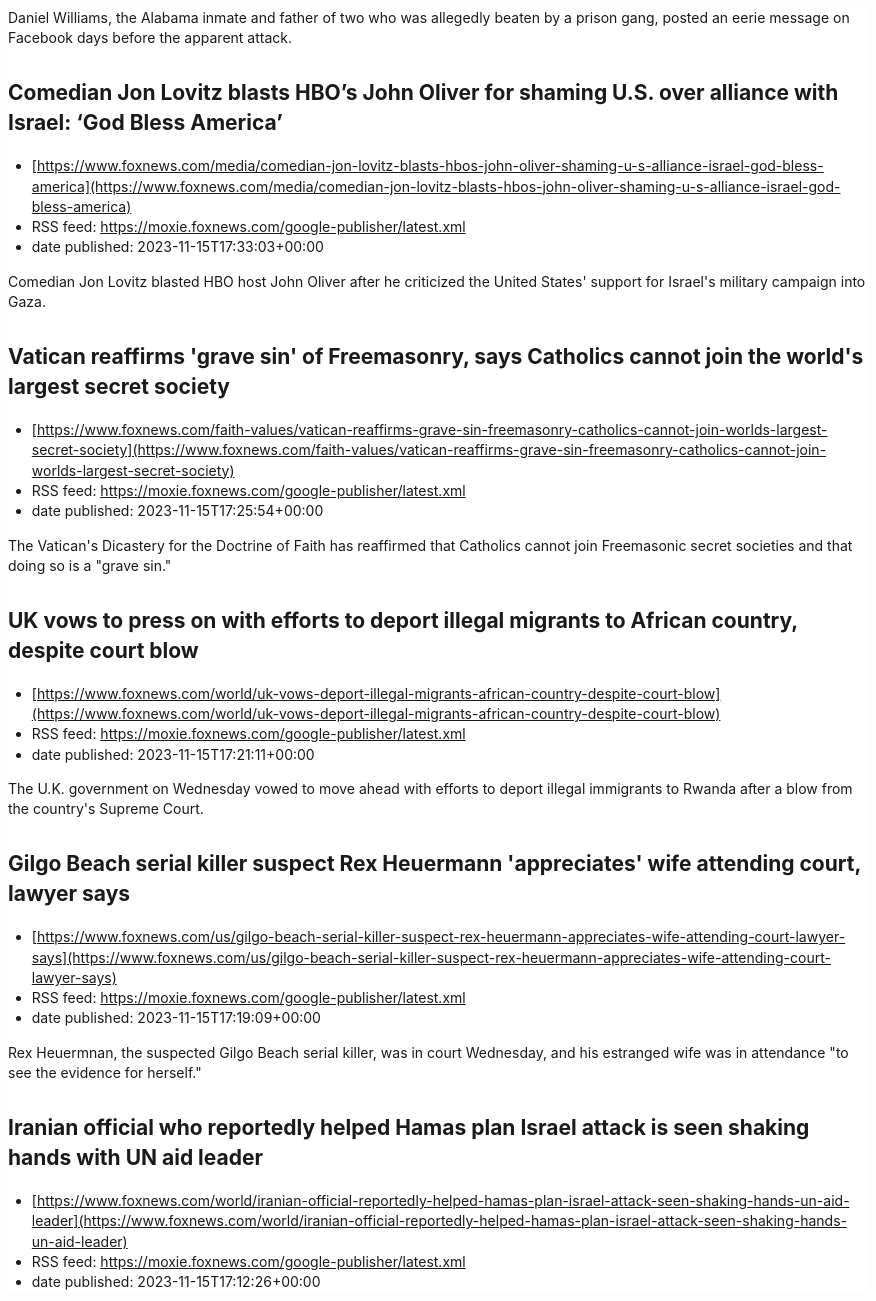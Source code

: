 Daniel Williams, the Alabama inmate and father of two who was allegedly beaten by a prison gang, posted an eerie message on Facebook days before the apparent attack.

## Comedian Jon Lovitz blasts HBO’s John Oliver for shaming U.S. over alliance with Israel: ‘God Bless America’
 - [https://www.foxnews.com/media/comedian-jon-lovitz-blasts-hbos-john-oliver-shaming-u-s-alliance-israel-god-bless-america](https://www.foxnews.com/media/comedian-jon-lovitz-blasts-hbos-john-oliver-shaming-u-s-alliance-israel-god-bless-america)
 - RSS feed: https://moxie.foxnews.com/google-publisher/latest.xml
 - date published: 2023-11-15T17:33:03+00:00

Comedian Jon Lovitz blasted HBO host John Oliver after he criticized the United States&apos; support for Israel&apos;s military campaign into Gaza.

## Vatican reaffirms 'grave sin' of Freemasonry, says Catholics cannot join the world's largest secret society
 - [https://www.foxnews.com/faith-values/vatican-reaffirms-grave-sin-freemasonry-catholics-cannot-join-worlds-largest-secret-society](https://www.foxnews.com/faith-values/vatican-reaffirms-grave-sin-freemasonry-catholics-cannot-join-worlds-largest-secret-society)
 - RSS feed: https://moxie.foxnews.com/google-publisher/latest.xml
 - date published: 2023-11-15T17:25:54+00:00

The Vatican&apos;s Dicastery for the Doctrine of Faith has reaffirmed that Catholics cannot join Freemasonic secret societies and that doing so is a &quot;grave sin.&quot;

## UK vows to press on with efforts to deport illegal migrants to African country, despite court blow
 - [https://www.foxnews.com/world/uk-vows-deport-illegal-migrants-african-country-despite-court-blow](https://www.foxnews.com/world/uk-vows-deport-illegal-migrants-african-country-despite-court-blow)
 - RSS feed: https://moxie.foxnews.com/google-publisher/latest.xml
 - date published: 2023-11-15T17:21:11+00:00

The U.K. government on Wednesday vowed to move ahead with efforts to deport illegal immigrants to Rwanda after a blow from the country&apos;s Supreme Court.

## Gilgo Beach serial killer suspect Rex Heuermann 'appreciates' wife attending court, lawyer says
 - [https://www.foxnews.com/us/gilgo-beach-serial-killer-suspect-rex-heuermann-appreciates-wife-attending-court-lawyer-says](https://www.foxnews.com/us/gilgo-beach-serial-killer-suspect-rex-heuermann-appreciates-wife-attending-court-lawyer-says)
 - RSS feed: https://moxie.foxnews.com/google-publisher/latest.xml
 - date published: 2023-11-15T17:19:09+00:00

Rex Heuermnan, the suspected Gilgo Beach serial killer, was in court Wednesday, and his estranged wife was in attendance &quot;to see the evidence for herself.&quot;

## Iranian official who reportedly helped Hamas plan Israel attack is seen shaking hands with UN aid leader
 - [https://www.foxnews.com/world/iranian-official-reportedly-helped-hamas-plan-israel-attack-seen-shaking-hands-un-aid-leader](https://www.foxnews.com/world/iranian-official-reportedly-helped-hamas-plan-israel-attack-seen-shaking-hands-un-aid-leader)
 - RSS feed: https://moxie.foxnews.com/google-publisher/latest.xml
 - date published: 2023-11-15T17:12:26+00:00
